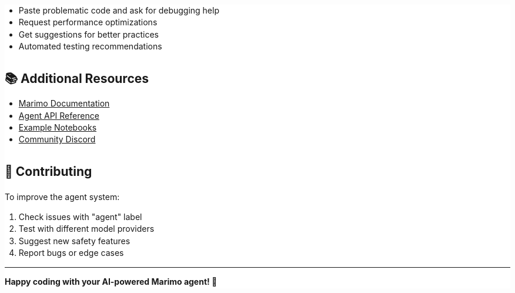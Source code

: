 - Paste problematic code and ask for debugging help
- Request performance optimizations
- Get suggestions for better practices
- Automated testing recommendations

## 📚 Additional Resources

- [Marimo Documentation](https://docs.marimo.io)
- [Agent API Reference](https://docs.marimo.io/api/agent)
- [Example Notebooks](./examples/)
- [Community Discord](https://discord.gg/marimo)

## 🤝 Contributing

To improve the agent system:

1. Check issues with "agent" label
2. Test with different model providers
3. Suggest new safety features
4. Report bugs or edge cases

---

**Happy coding with your AI-powered Marimo agent! 🚀**